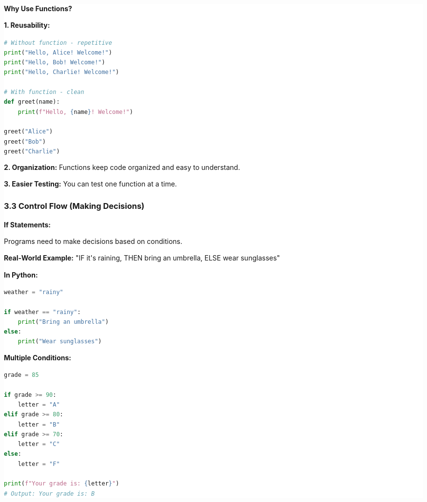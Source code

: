 **Why Use Functions?**

**1. Reusability:**
```python
# Without function - repetitive
print("Hello, Alice! Welcome!")
print("Hello, Bob! Welcome!")
print("Hello, Charlie! Welcome!")

# With function - clean
def greet(name):
    print(f"Hello, {name}! Welcome!")

greet("Alice")
greet("Bob")
greet("Charlie")
```

**2. Organization:**
Functions keep code organized and easy to understand.

**3. Easier Testing:**
You can test one function at a time.

### 3.3 Control Flow (Making Decisions)

**If Statements:**

Programs need to make decisions based on conditions.

**Real-World Example:**
"IF it's raining, THEN bring an umbrella, ELSE wear sunglasses"

**In Python:**
```python
weather = "rainy"

if weather == "rainy":
    print("Bring an umbrella")
else:
    print("Wear sunglasses")
```

**Multiple Conditions:**
```python
grade = 85

if grade >= 90:
    letter = "A"
elif grade >= 80:
    letter = "B"
elif grade >= 70:
    letter = "C"
else:
    letter = "F"

print(f"Your grade is: {letter}")
# Output: Your grade is: B
```
